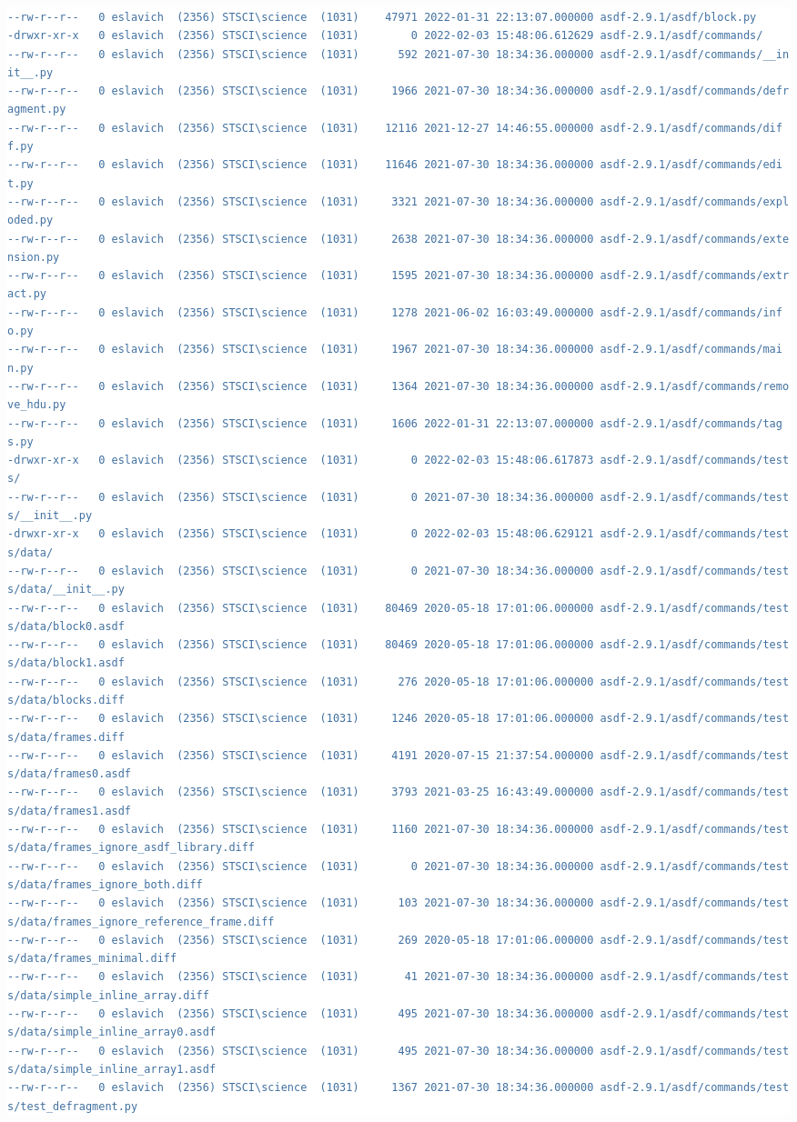 ```diff
--rw-r--r--   0 eslavich  (2356) STSCI\science  (1031)    47971 2022-01-31 22:13:07.000000 asdf-2.9.1/asdf/block.py
-drwxr-xr-x   0 eslavich  (2356) STSCI\science  (1031)        0 2022-02-03 15:48:06.612629 asdf-2.9.1/asdf/commands/
--rw-r--r--   0 eslavich  (2356) STSCI\science  (1031)      592 2021-07-30 18:34:36.000000 asdf-2.9.1/asdf/commands/__init__.py
--rw-r--r--   0 eslavich  (2356) STSCI\science  (1031)     1966 2021-07-30 18:34:36.000000 asdf-2.9.1/asdf/commands/defragment.py
--rw-r--r--   0 eslavich  (2356) STSCI\science  (1031)    12116 2021-12-27 14:46:55.000000 asdf-2.9.1/asdf/commands/diff.py
--rw-r--r--   0 eslavich  (2356) STSCI\science  (1031)    11646 2021-07-30 18:34:36.000000 asdf-2.9.1/asdf/commands/edit.py
--rw-r--r--   0 eslavich  (2356) STSCI\science  (1031)     3321 2021-07-30 18:34:36.000000 asdf-2.9.1/asdf/commands/exploded.py
--rw-r--r--   0 eslavich  (2356) STSCI\science  (1031)     2638 2021-07-30 18:34:36.000000 asdf-2.9.1/asdf/commands/extension.py
--rw-r--r--   0 eslavich  (2356) STSCI\science  (1031)     1595 2021-07-30 18:34:36.000000 asdf-2.9.1/asdf/commands/extract.py
--rw-r--r--   0 eslavich  (2356) STSCI\science  (1031)     1278 2021-06-02 16:03:49.000000 asdf-2.9.1/asdf/commands/info.py
--rw-r--r--   0 eslavich  (2356) STSCI\science  (1031)     1967 2021-07-30 18:34:36.000000 asdf-2.9.1/asdf/commands/main.py
--rw-r--r--   0 eslavich  (2356) STSCI\science  (1031)     1364 2021-07-30 18:34:36.000000 asdf-2.9.1/asdf/commands/remove_hdu.py
--rw-r--r--   0 eslavich  (2356) STSCI\science  (1031)     1606 2022-01-31 22:13:07.000000 asdf-2.9.1/asdf/commands/tags.py
-drwxr-xr-x   0 eslavich  (2356) STSCI\science  (1031)        0 2022-02-03 15:48:06.617873 asdf-2.9.1/asdf/commands/tests/
--rw-r--r--   0 eslavich  (2356) STSCI\science  (1031)        0 2021-07-30 18:34:36.000000 asdf-2.9.1/asdf/commands/tests/__init__.py
-drwxr-xr-x   0 eslavich  (2356) STSCI\science  (1031)        0 2022-02-03 15:48:06.629121 asdf-2.9.1/asdf/commands/tests/data/
--rw-r--r--   0 eslavich  (2356) STSCI\science  (1031)        0 2021-07-30 18:34:36.000000 asdf-2.9.1/asdf/commands/tests/data/__init__.py
--rw-r--r--   0 eslavich  (2356) STSCI\science  (1031)    80469 2020-05-18 17:01:06.000000 asdf-2.9.1/asdf/commands/tests/data/block0.asdf
--rw-r--r--   0 eslavich  (2356) STSCI\science  (1031)    80469 2020-05-18 17:01:06.000000 asdf-2.9.1/asdf/commands/tests/data/block1.asdf
--rw-r--r--   0 eslavich  (2356) STSCI\science  (1031)      276 2020-05-18 17:01:06.000000 asdf-2.9.1/asdf/commands/tests/data/blocks.diff
--rw-r--r--   0 eslavich  (2356) STSCI\science  (1031)     1246 2020-05-18 17:01:06.000000 asdf-2.9.1/asdf/commands/tests/data/frames.diff
--rw-r--r--   0 eslavich  (2356) STSCI\science  (1031)     4191 2020-07-15 21:37:54.000000 asdf-2.9.1/asdf/commands/tests/data/frames0.asdf
--rw-r--r--   0 eslavich  (2356) STSCI\science  (1031)     3793 2021-03-25 16:43:49.000000 asdf-2.9.1/asdf/commands/tests/data/frames1.asdf
--rw-r--r--   0 eslavich  (2356) STSCI\science  (1031)     1160 2021-07-30 18:34:36.000000 asdf-2.9.1/asdf/commands/tests/data/frames_ignore_asdf_library.diff
--rw-r--r--   0 eslavich  (2356) STSCI\science  (1031)        0 2021-07-30 18:34:36.000000 asdf-2.9.1/asdf/commands/tests/data/frames_ignore_both.diff
--rw-r--r--   0 eslavich  (2356) STSCI\science  (1031)      103 2021-07-30 18:34:36.000000 asdf-2.9.1/asdf/commands/tests/data/frames_ignore_reference_frame.diff
--rw-r--r--   0 eslavich  (2356) STSCI\science  (1031)      269 2020-05-18 17:01:06.000000 asdf-2.9.1/asdf/commands/tests/data/frames_minimal.diff
--rw-r--r--   0 eslavich  (2356) STSCI\science  (1031)       41 2021-07-30 18:34:36.000000 asdf-2.9.1/asdf/commands/tests/data/simple_inline_array.diff
--rw-r--r--   0 eslavich  (2356) STSCI\science  (1031)      495 2021-07-30 18:34:36.000000 asdf-2.9.1/asdf/commands/tests/data/simple_inline_array0.asdf
--rw-r--r--   0 eslavich  (2356) STSCI\science  (1031)      495 2021-07-30 18:34:36.000000 asdf-2.9.1/asdf/commands/tests/data/simple_inline_array1.asdf
--rw-r--r--   0 eslavich  (2356) STSCI\science  (1031)     1367 2021-07-30 18:34:36.000000 asdf-2.9.1/asdf/commands/tests/test_defragment.py
```